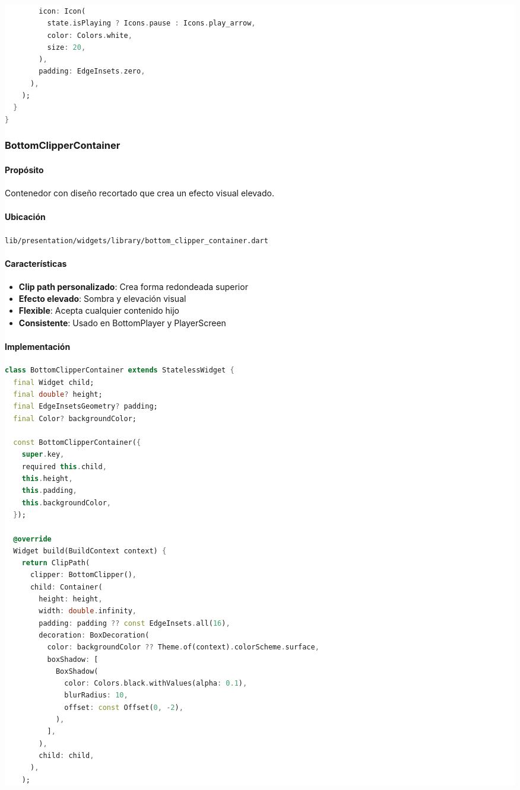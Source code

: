 ```dart
        icon: Icon(
          state.isPlaying ? Icons.pause : Icons.play_arrow,
          color: Colors.white,
          size: 20,
        ),
        padding: EdgeInsets.zero,
      ),
    );
  }
}
```

### BottomClipperContainer

#### Propósito
Contenedor con diseño recortado que crea un efecto visual elevado.

#### Ubicación
`lib/presentation/widgets/library/bottom_clipper_container.dart`

#### Características
- **Clip path personalizado**: Crea forma redondeada superior
- **Efecto elevado**: Sombra y elevación visual
- **Flexible**: Acepta cualquier contenido hijo
- **Consistente**: Usado en BottomPlayer y PlayerScreen

#### Implementación
```dart
class BottomClipperContainer extends StatelessWidget {
  final Widget child;
  final double? height;
  final EdgeInsetsGeometry? padding;
  final Color? backgroundColor;

  const BottomClipperContainer({
    super.key,
    required this.child,
    this.height,
    this.padding,
    this.backgroundColor,
  });

  @override
  Widget build(BuildContext context) {
    return ClipPath(
      clipper: BottomClipper(),
      child: Container(
        height: height,
        width: double.infinity,
        padding: padding ?? const EdgeInsets.all(16),
        decoration: BoxDecoration(
          color: backgroundColor ?? Theme.of(context).colorScheme.surface,
          boxShadow: [
            BoxShadow(
              color: Colors.black.withValues(alpha: 0.1),
              blurRadius: 10,
              offset: const Offset(0, -2),
            ),
          ],
        ),
        child: child,
      ),
    );
```